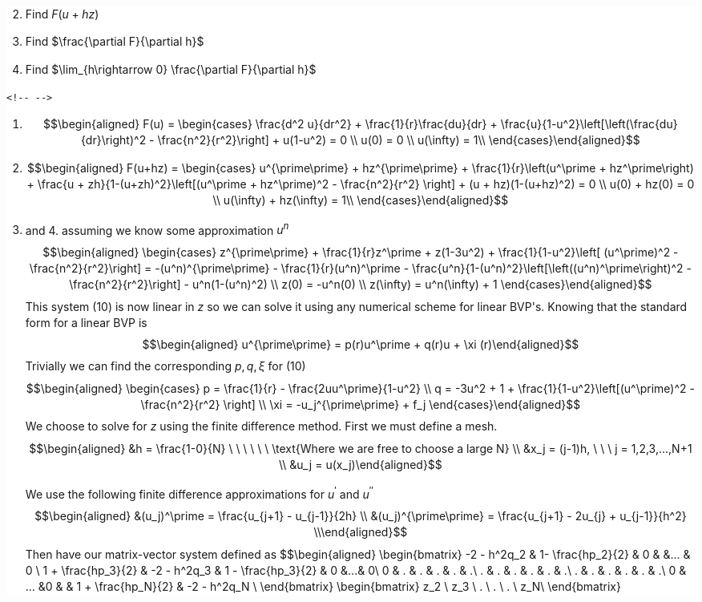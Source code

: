 2.  Find $F(u + hz)$

3.  Find $\frac{\partial F}{\partial h}$

4.  Find $\lim_{h\rightarrow 0} \frac{\partial F}{\partial h}$

```{=html}
<!-- -->
```
1.  $$\begin{aligned}
    F(u) = 
    \begin{cases}
    \frac{d^2 u}{dr^2} + \frac{1}{r}\frac{du}{dr} + \frac{u}{1-u^2}\left[\left(\frac{du}{dr}\right)^2 - \frac{n^2}{r^2}\right] + u(1-u^2) = 0 \\
    u(0) = 0 \\
    u(\infty) = 1\\
    \end{cases}\end{aligned}$$

2.  $$\begin{aligned}
    F(u+hz) = 
    \begin{cases}
    u^{\prime\prime} + hz^{\prime\prime} + \frac{1}{r}\left(u^\prime + hz^\prime\right) + \frac{u + zh}{1-(u+zh)^2}\left[(u^\prime + hz^\prime)^2 - \frac{n^2}{r^2} \right] + (u + hz)(1-(u+hz)^2) = 0 \\
    u(0) + hz(0) = 0 \\
    u(\infty) + hz(\infty) = 1\\
    \end{cases}\end{aligned}$$

3.  and 4. assuming we know some approximation $u^n$ $$\begin{aligned}
    \begin{cases}
    z^{\prime\prime} + \frac{1}{r}z^\prime + z(1-3u^2) + \frac{1}{1-u^2}\left[ (u^\prime)^2  - \frac{n^2}{r^2}\right] = -(u^n)^{\prime\prime} - \frac{1}{r}(u^n)^\prime - \frac{u^n}{1-(u^n)^2}\left[\left((u^n)^\prime\right)^2 - \frac{n^2}{r^2}\right] - u^n(1-(u^n)^2) \\
    z(0) = -u^n(0) \\
    z(\infty) = u^n(\infty) + 1 
    \end{cases}\end{aligned}$$ This system (10) is now linear in $z$ so
    we can solve it using any numerical scheme for linear BVP's. Knowing
    that the standard form for a linear BVP is $$\begin{aligned}
    u^{\prime\prime} = p(r)u^\prime + q(r)u + \xi (r)\end{aligned}$$
    Trivially we can find the corresponding $p,q,\xi$ for (10)
    $$\begin{aligned}
    \begin{cases}
    p = \frac{1}{r} - \frac{2uu^\prime}{1-u^2} \\
    q = -3u^2 + 1 + \frac{1}{1-u^2}\left[(u^\prime)^2 -\frac{n^2}{r^2} \right] \\
    \xi = -u_j^{\prime\prime} + f_j
    \end{cases}\end{aligned}$$ We choose to solve for $z$ using the
    finite difference method. First we must define a mesh.
    $$\begin{aligned}
    &h = \frac{1-0}{N} \ \ \ \ \ \ \text{Where we are free to choose a large N} \\
    &x_j = (j-1)h, \ \ \ j = 1,2,3,...,N+1 \\
    &u_j = u(x_j)\end{aligned}$$

    We use the following finite difference approximations for $u^\prime$
    and $u^{\prime\prime}$ $$\begin{aligned}
    &(u_j)^\prime = \frac{u_{j+1} - u_{j-1}}{2h} \\
    &(u_j)^{\prime\prime} = \frac{u_{j+1} - 2u_{j} + u_{j-1}}{h^2} \\\end{aligned}$$
    Then have our matrix-vector system defined as $$\begin{aligned}
    \begin{bmatrix}
    -2 - h^2q_2 & 1- \frac{hp_2}{2} & 0 & &... & 0 \\
    1 + \frac{hp_3}{2} & -2 - h^2q_3 & 1 - \frac{hp_3}{2} & 0 &...& 0\\
    0 & . & . & . & . & .\\
    . & . & . & . & . & .\\
    . & . & . & . & . & .\\
    0 & ... &0 & & 1 + \frac{hp_N}{2} & -2 - h^2q_N \\
    \end{bmatrix}
    \begin{bmatrix}
    z_2 \\ z_3 \\ . \\ . \\ . \\ z_N\\
    \end{bmatrix}